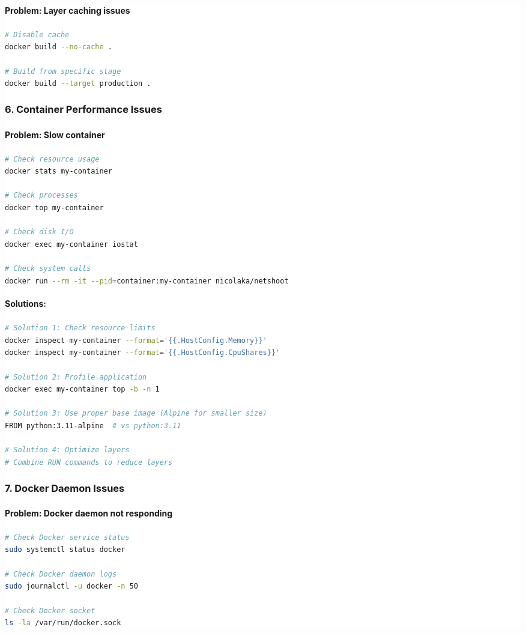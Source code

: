 #### Problem: Layer caching issues

```bash
# Disable cache
docker build --no-cache .

# Build from specific stage
docker build --target production .
```

### 6. Container Performance Issues

#### Problem: Slow container

```bash
# Check resource usage
docker stats my-container

# Check processes
docker top my-container

# Check disk I/O
docker exec my-container iostat

# Check system calls
docker run --rm -it --pid=container:my-container nicolaka/netshoot
```

#### Solutions:

```bash
# Solution 1: Check resource limits
docker inspect my-container --format='{{.HostConfig.Memory}}'
docker inspect my-container --format='{{.HostConfig.CpuShares}}'

# Solution 2: Profile application
docker exec my-container top -b -n 1

# Solution 3: Use proper base image (Alpine for smaller size)
FROM python:3.11-alpine  # vs python:3.11

# Solution 4: Optimize layers
# Combine RUN commands to reduce layers
```

### 7. Docker Daemon Issues

#### Problem: Docker daemon not responding

```bash
# Check Docker service status
sudo systemctl status docker

# Check Docker daemon logs
sudo journalctl -u docker -n 50

# Check Docker socket
ls -la /var/run/docker.sock
```

